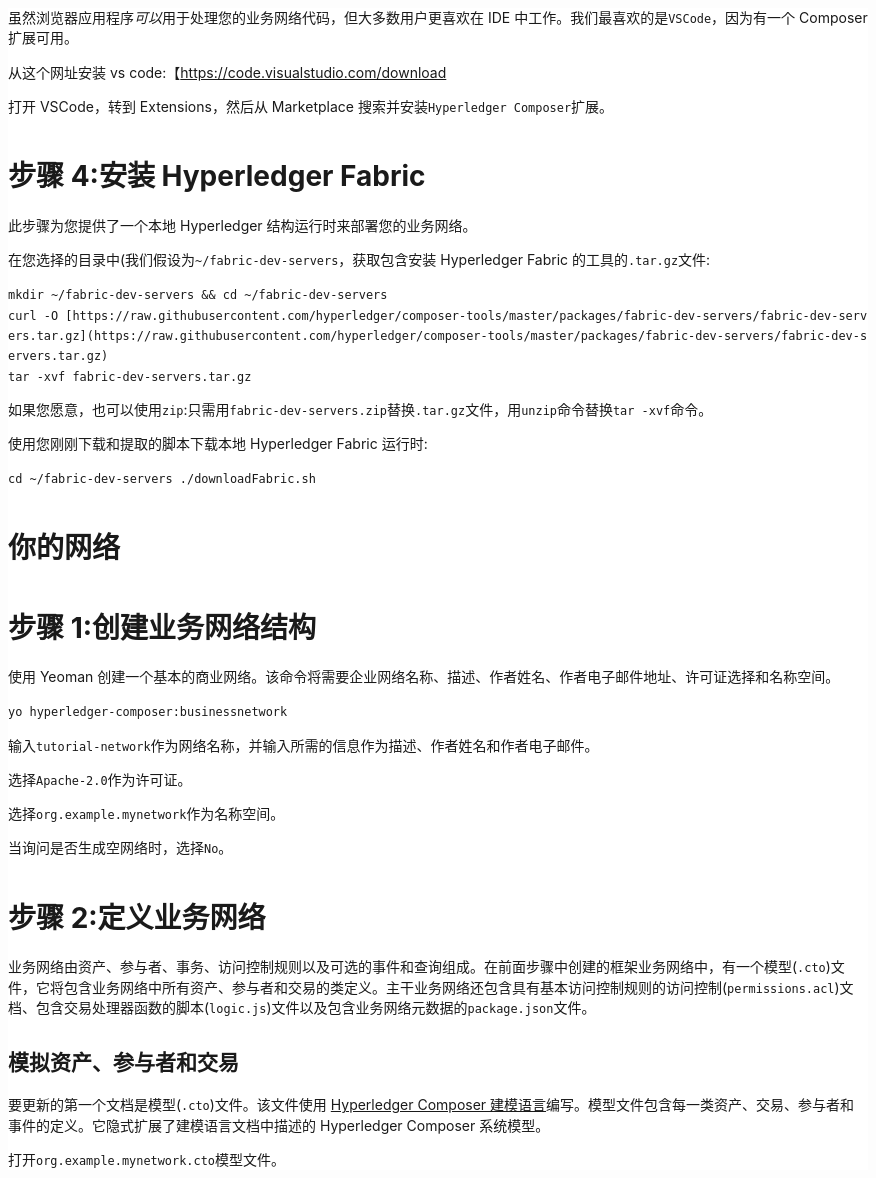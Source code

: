 虽然浏览器应用程序*可以*用于处理您的业务网络代码，但大多数用户更喜欢在 IDE 中工作。我们最喜欢的是`VSCode`，因为有一个 Composer 扩展可用。

从这个网址安装 vs code:【https://code.visualstudio.com/download 

打开 VSCode，转到 Extensions，然后从 Marketplace 搜索并安装`Hyperledger Composer`扩展。

# 步骤 4:安装 Hyperledger Fabric

此步骤为您提供了一个本地 Hyperledger 结构运行时来部署您的业务网络。

在您选择的目录中(我们假设为`~/fabric-dev-servers`，获取包含安装 Hyperledger Fabric 的工具的`.tar.gz`文件:

```
mkdir ~/fabric-dev-servers && cd ~/fabric-dev-servers  
curl -O [https://raw.githubusercontent.com/hyperledger/composer-tools/master/packages/fabric-dev-servers/fabric-dev-servers.tar.gz](https://raw.githubusercontent.com/hyperledger/composer-tools/master/packages/fabric-dev-servers/fabric-dev-servers.tar.gz)
tar -xvf fabric-dev-servers.tar.gz
```

如果您愿意，也可以使用`zip`:只需用`fabric-dev-servers.zip`替换`.tar.gz`文件，用`unzip`命令替换`tar -xvf`命令。

使用您刚刚下载和提取的脚本下载本地 Hyperledger Fabric 运行时:

`cd ~/fabric-dev-servers ./downloadFabric.sh`

# 你的网络

# 步骤 1:创建业务网络结构

使用 Yeoman 创建一个基本的商业网络。该命令将需要企业网络名称、描述、作者姓名、作者电子邮件地址、许可证选择和名称空间。

`yo hyperledger-composer:businessnetwork`

输入`tutorial-network`作为网络名称，并输入所需的信息作为描述、作者姓名和作者电子邮件。

选择`Apache-2.0`作为许可证。

选择`org.example.mynetwork`作为名称空间。

当询问是否生成空网络时，选择`No`。

# 步骤 2:定义业务网络

业务网络由资产、参与者、事务、访问控制规则以及可选的事件和查询组成。在前面步骤中创建的框架业务网络中，有一个模型(`.cto`)文件，它将包含业务网络中所有资产、参与者和交易的类定义。主干业务网络还包含具有基本访问控制规则的访问控制(`permissions.acl`)文档、包含交易处理器函数的脚本(`logic.js`)文件以及包含业务网络元数据的`package.json`文件。

## 模拟资产、参与者和交易

要更新的第一个文档是模型(`.cto`)文件。该文件使用 [Hyperledger Composer 建模语言](https://hyperledger.github.io/composer/latest/reference/cto_language.html)编写。模型文件包含每一类资产、交易、参与者和事件的定义。它隐式扩展了建模语言文档中描述的 Hyperledger Composer 系统模型。

打开`org.example.mynetwork.cto`模型文件。
